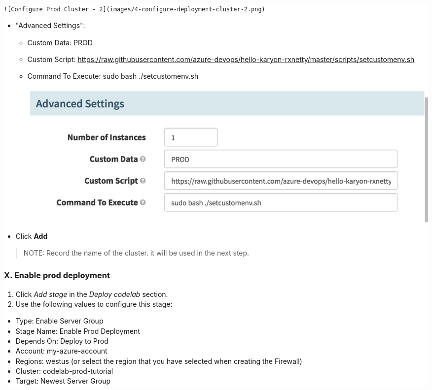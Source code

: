     ![Configure Prod Cluster - 2](images/4-configure-deployment-cluster-2.png)

  * "Advanced Settings": 
    - Custom Data: PROD
    - Custom Script: https://raw.githubusercontent.com/azure-devops/hello-karyon-rxnetty/master/scripts/setcustomenv.sh
    - Command To Execute: sudo bash ./setcustomenv.sh
  
      ![Configure Deployment Cluster - 3](images/4-configure-prod-cluster-2.png)

  * Click **Add** 

> NOTE: Record the name of the cluster. it will be used in the next step.

### X. Enable prod deployment

1. Click *Add stage* in the *Deploy codelab* section.
1. Use the following values to configure this stage: 
  * Type: Enable Server Group
  * Stage Name: Enable Prod Deployment
  * Depends On: Deploy to Prod
  * Account: my-azure-account
  * Regions: westus (or select the region that you have selected when creating the Firewall)
  * Cluster: codelab-prod-tutorial
  * Target: Newest Server Group
